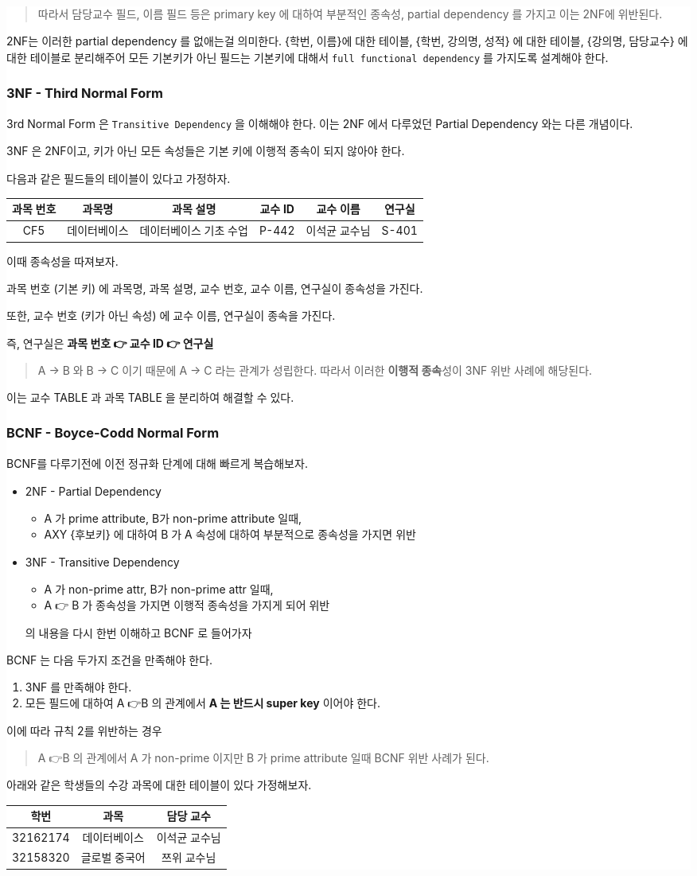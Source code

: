 > 따라서 담당교수 필드, 이름 필드 등은 primary key 에 대하여 부분적인 종속성, partial dependency 를 가지고 이는 2NF에 위반된다.

2NF는 이러한 partial dependency 를 없애는걸 의미한다. {학번, 이름}에 대한 테이블, {학번, 강의명, 성적} 에 대한 테이블, {강의명, 담당교수} 에 대한 테이블로 분리해주어 모든 기본키가 아닌 필드는 기본키에 대해서 `full functional dependency` 를 가지도록 설계해야 한다.

### 3NF - Third Normal Form

3rd Normal Form 은 `Transitive Dependency` 을 이해해야 한다. 이는 2NF 에서 다루었던 Partial Dependency 와는 다른 개념이다.

3NF 은 2NF이고, 키가 아닌 모든 속성들은 기본 키에 이행적 종속이 되지 않아야 한다.

다음과 같은 필드들의 테이블이 있다고 가정하자.

| 과목 번호 |    과목명    |       과목 설명        | 교수 ID |   교수 이름   | 연구실 |
| :-------: | :----------: | :--------------------: | :-----: | :-----------: | :----: |
|    CF5    | 데이터베이스 | 데이터베이스 기초 수업 |  P-442  | 이석균 교수님 | S-401  |

이때 종속성을 따져보자.

과목 번호 (기본 키) 에 과목명, 과목 설명, 교수 번호, 교수 이름, 연구실이 종속성을 가진다.

또한, 교수 번호 (키가 아닌 속성) 에 교수 이름, 연구실이 종속을 가진다.

즉, 연구실은 **과목 번호 👉 교수 ID 👉 연구실**

> A -> B 와 B -> C 이기 때문에 A -> C 라는 관계가 성립한다. 따라서 이러한 **이행적 종속**성이 3NF 위반 사례에 해당된다.

이는 교수 TABLE 과 과목 TABLE 을 분리하여 해결할 수 있다.

### BCNF - Boyce-Codd Normal Form

BCNF를 다루기전에 이전 정규화 단계에 대해 빠르게 복습해보자.

- 2NF - Partial Dependency

  - A 가 prime attribute, B가 non-prime attribute 일때,
  - AXY {후보키} 에 대하여 B 가 A 속성에 대하여 부분적으로 종속성을 가지면 위반

- 3NF - Transitive Dependency

  - A 가 non-prime attr, B가 non-prime attr 일때,
  - A 👉 B 가 종속성을 가지면 이행적 종속성을 가지게 되어 위반

  의 내용을 다시 한번 이해하고 BCNF 로 들어가자

BCNF 는 다음 두가지 조건을 만족해야 한다.

1. 3NF 를 만족해야 한다.
2. 모든 필드에 대하여 A 👉B 의 관계에서 **A 는 반드시 super key** 이어야 한다.

이에 따라 규칙 2를 위반하는 경우

> A 👉B 의 관계에서 A 가 non-prime 이지만 B 가 prime attribute 일때 BCNF 위반 사례가 된다.

아래와 같은 학생들의 수강 과목에 대한 테이블이 있다 가정해보자.

|   학번   |     과목      |   담당 교수   |
| :------: | :-----------: | :-----------: |
| 32162174 | 데이터베이스  | 이석균 교수님 |
| 32158320 | 글로벌 중국어 |  쯔위 교수님  |
